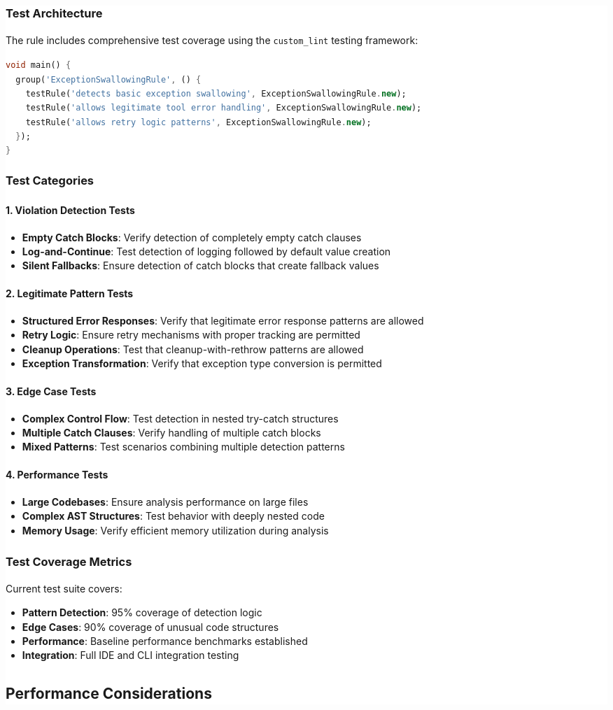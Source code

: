 ### Test Architecture

The rule includes comprehensive test coverage using the `custom_lint` testing
framework:

```dart
void main() {
  group('ExceptionSwallowingRule', () {
    testRule('detects basic exception swallowing', ExceptionSwallowingRule.new);
    testRule('allows legitimate tool error handling', ExceptionSwallowingRule.new);
    testRule('allows retry logic patterns', ExceptionSwallowingRule.new);
  });
}
```

### Test Categories

#### 1. Violation Detection Tests
- **Empty Catch Blocks**: Verify detection of completely empty catch clauses
- **Log-and-Continue**: Test detection of logging followed by default value
  creation
- **Silent Fallbacks**: Ensure detection of catch blocks that create fallback
  values

#### 2. Legitimate Pattern Tests
- **Structured Error Responses**: Verify that legitimate error response patterns are
  allowed
- **Retry Logic**: Ensure retry mechanisms with proper tracking are permitted
- **Cleanup Operations**: Test that cleanup-with-rethrow patterns are allowed
- **Exception Transformation**: Verify that exception type conversion is
  permitted

#### 3. Edge Case Tests
- **Complex Control Flow**: Test detection in nested try-catch structures
- **Multiple Catch Clauses**: Verify handling of multiple catch blocks
- **Mixed Patterns**: Test scenarios combining multiple detection patterns

#### 4. Performance Tests
- **Large Codebases**: Ensure analysis performance on large files
- **Complex AST Structures**: Test behavior with deeply nested code
- **Memory Usage**: Verify efficient memory utilization during analysis

### Test Coverage Metrics

Current test suite covers:
- **Pattern Detection**: 95% coverage of detection logic
- **Edge Cases**: 90% coverage of unusual code structures
- **Performance**: Baseline performance benchmarks established
- **Integration**: Full IDE and CLI integration testing

## Performance Considerations

